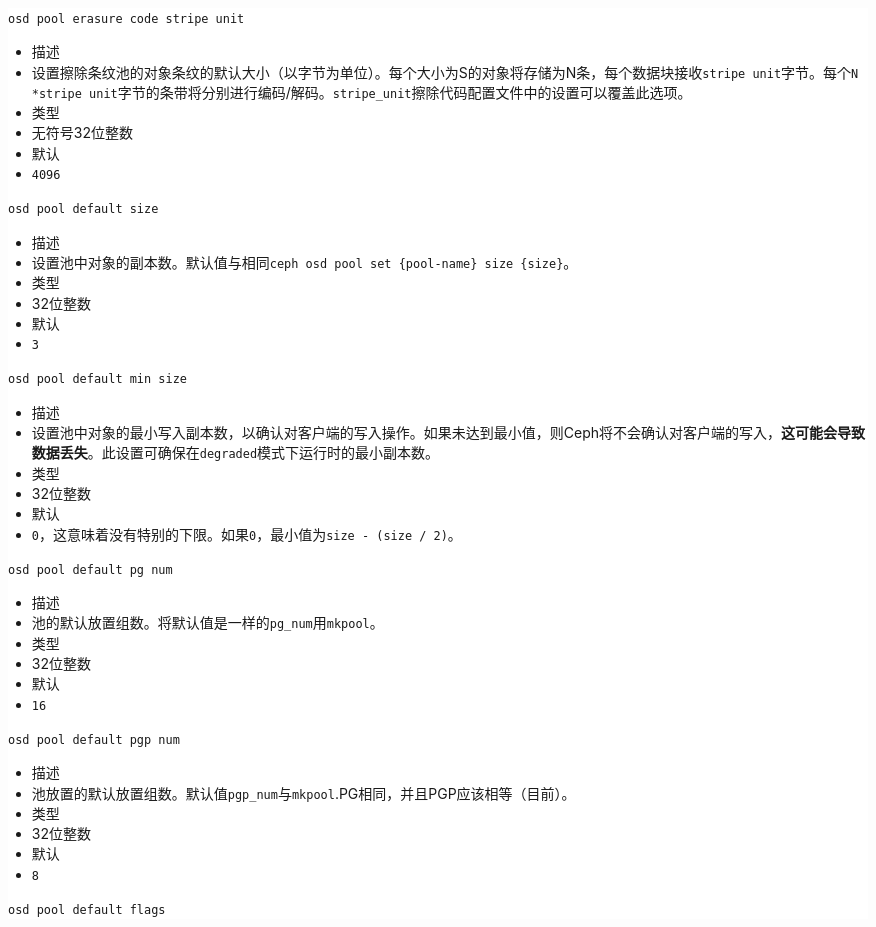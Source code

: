 ```
osd pool erasure code stripe unit
```

- 描述
- 设置擦除条纹池的对象条纹的默认大小（以字节为单位）。每个大小为S的对象将存储为N条，每个数据块接收`stripe unit`字节。每个`N *stripe unit`字节的条带将分别进行编码/解码。`stripe_unit`擦除代码配置文件中的设置可以覆盖此选项。
- 类型
- 无符号32位整数
- 默认
- `4096`

```
osd pool default size
```

- 描述
- 设置池中对象的副本数。默认值与相同`ceph osd pool set {pool-name} size {size}`。
- 类型
- 32位整数
- 默认
- `3`

```
osd pool default min size
```

- 描述
- 设置池中对象的最小写入副本数，以确认对客户端的写入操作。如果未达到最小值，则Ceph将不会确认对客户端的写入，**这可能会导致数据丢失**。此设置可确保在`degraded`模式下运行时的最小副本数。
- 类型
- 32位整数
- 默认
- `0`，这意味着没有特别的下限。如果`0`，最小值为`size - (size / 2)`。

```
osd pool default pg num
```

- 描述
- 池的默认放置组数。将默认值是一样的`pg_num`用`mkpool`。
- 类型
- 32位整数
- 默认
- `16`

```
osd pool default pgp num
```

- 描述
- 池放置的默认放置组数。默认值`pgp_num`与`mkpool`.PG相同，并且PGP应该相等（目前）。
- 类型
- 32位整数
- 默认
- `8`

```
osd pool default flags
```
